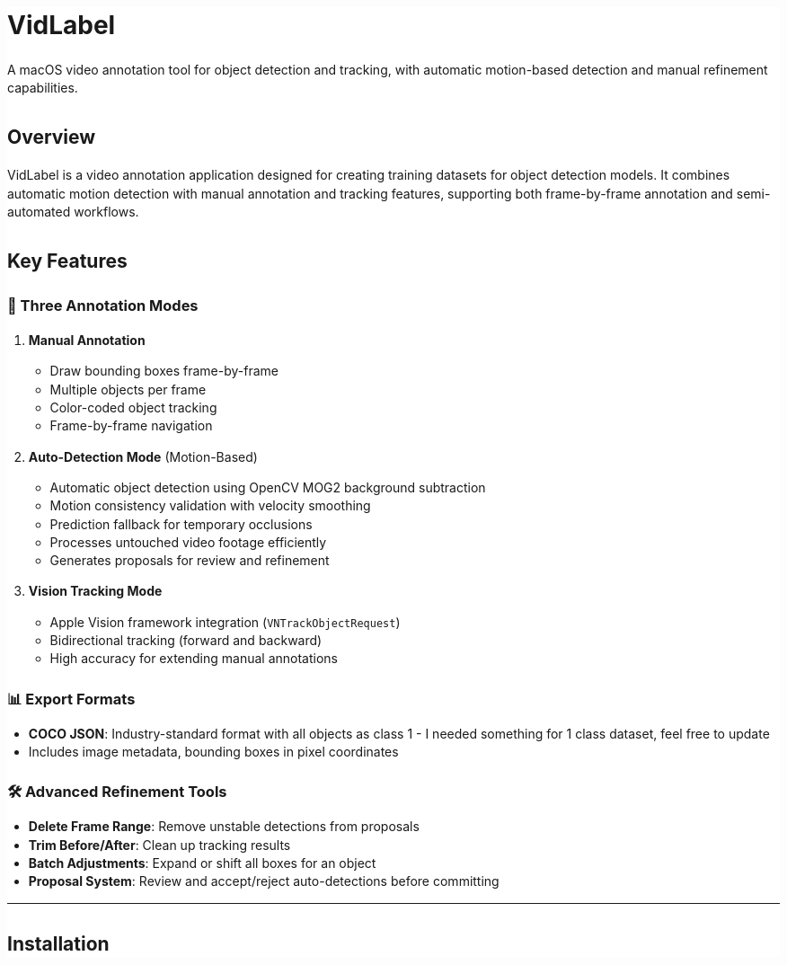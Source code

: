 # VidLabel

A macOS video annotation tool for object detection and tracking, with automatic motion-based detection and manual refinement capabilities.

## Overview

VidLabel is a video annotation application designed for creating training datasets for object detection models. 
It combines automatic motion detection with manual annotation and tracking features, supporting both frame-by-frame annotation and semi-automated workflows.

## Key Features

### 🎯 Three Annotation Modes

1. **Manual Annotation**
   - Draw bounding boxes frame-by-frame
   - Multiple objects per frame
   - Color-coded object tracking
   - Frame-by-frame navigation

2. **Auto-Detection Mode** (Motion-Based)
   - Automatic object detection using OpenCV MOG2 background subtraction
   - Motion consistency validation with velocity smoothing
   - Prediction fallback for temporary occlusions
   - Processes untouched video footage efficiently
   - Generates proposals for review and refinement

3. **Vision Tracking Mode**
   - Apple Vision framework integration (`VNTrackObjectRequest`)
   - Bidirectional tracking (forward and backward)
   - High accuracy for extending manual annotations

### 📊 Export Formats

- **COCO JSON**: Industry-standard format with all objects as class 1 - I needed something for 1 class dataset, feel free to update
- Includes image metadata, bounding boxes in pixel coordinates

### 🛠️ Advanced Refinement Tools

- **Delete Frame Range**: Remove unstable detections from proposals
- **Trim Before/After**: Clean up tracking results
- **Batch Adjustments**: Expand or shift all boxes for an object
- **Proposal System**: Review and accept/reject auto-detections before committing

---

## Installation
